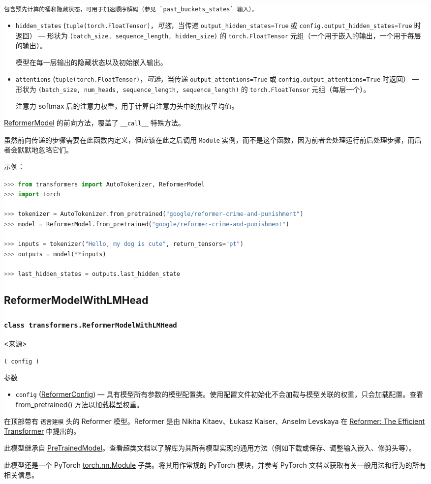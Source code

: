     包含预先计算的桶和隐藏状态，可用于加速顺序解码（参见 `past_buckets_states` 输入）。

+   `hidden_states` (`tuple(torch.FloatTensor)`，*可选*，当传递 `output_hidden_states=True` 或 `config.output_hidden_states=True` 时返回） — 形状为 `(batch_size, sequence_length, hidden_size)` 的 `torch.FloatTensor` 元组（一个用于嵌入的输出，一个用于每层的输出）。

    模型在每一层输出的隐藏状态以及初始嵌入输出。

+   `attentions` (`tuple(torch.FloatTensor)`，*可选*，当传递 `output_attentions=True` 或 `config.output_attentions=True` 时返回） — 形状为 `(batch_size, num_heads, sequence_length, sequence_length)` 的 `torch.FloatTensor` 元组（每层一个）。

    注意力 softmax 后的注意力权重，用于计算自注意力头中的加权平均值。

[ReformerModel](/docs/transformers/v4.37.2/en/model_doc/reformer#transformers.ReformerModel) 的前向方法，覆盖了 `__call__` 特殊方法。

虽然前向传递的步骤需要在此函数内定义，但应该在此之后调用 `Module` 实例，而不是这个函数，因为前者会处理运行前后处理步骤，而后者会默默地忽略它们。

示例：

```py
>>> from transformers import AutoTokenizer, ReformerModel
>>> import torch

>>> tokenizer = AutoTokenizer.from_pretrained("google/reformer-crime-and-punishment")
>>> model = ReformerModel.from_pretrained("google/reformer-crime-and-punishment")

>>> inputs = tokenizer("Hello, my dog is cute", return_tensors="pt")
>>> outputs = model(**inputs)

>>> last_hidden_states = outputs.last_hidden_state
```

## ReformerModelWithLMHead

### `class transformers.ReformerModelWithLMHead`

[<来源>](https://github.com/huggingface/transformers/blob/v4.37.2/src/transformers/models/reformer/modeling_reformer.py#L2187)

```py
( config )
```

参数

+   `config` ([ReformerConfig](/docs/transformers/v4.37.2/en/model_doc/reformer#transformers.ReformerConfig)) — 具有模型所有参数的模型配置类。使用配置文件初始化不会加载与模型关联的权重，只会加载配置。查看 [from_pretrained()](/docs/transformers/v4.37.2/en/main_classes/model#transformers.PreTrainedModel.from_pretrained) 方法以加载模型权重。

在顶部带有 `语言建模` 头的 Reformer 模型。Reformer 是由 Nikita Kitaev、Łukasz Kaiser、Anselm Levskaya 在 [Reformer: The Efficient Transformer](https://arxiv.org/abs/2001.04451) 中提出的。

此模型继承自 [PreTrainedModel](/docs/transformers/v4.37.2/en/main_classes/model#transformers.PreTrainedModel)。查看超类文档以了解库为其所有模型实现的通用方法（例如下载或保存、调整输入嵌入、修剪头等）。

此模型还是一个 PyTorch [torch.nn.Module](https://pytorch.org/docs/stable/nn.html#torch.nn.Module) 子类。将其用作常规的 PyTorch 模块，并参考 PyTorch 文档以获取有关一般用法和行为的所有相关信息。
